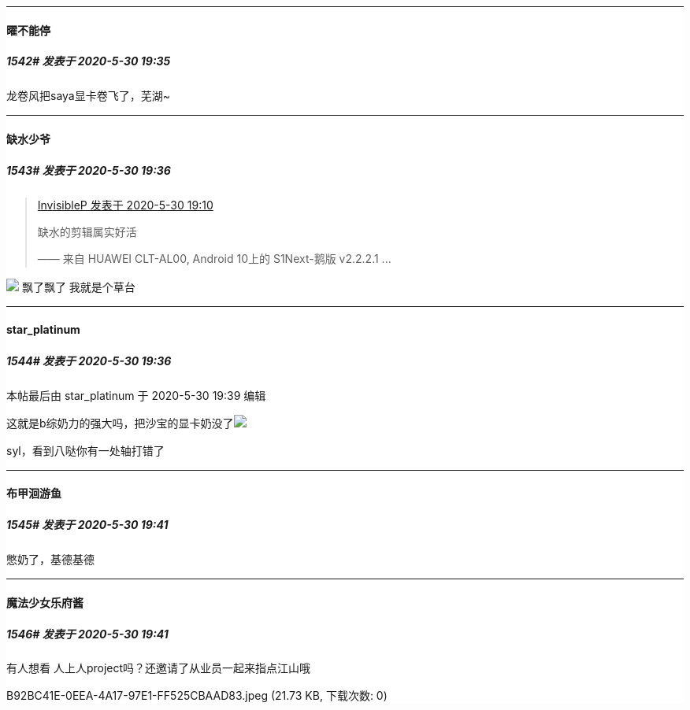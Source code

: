 
*****

####  曜不能停  
##### 1542#       发表于 2020-5-30 19:35


龙卷风把saya显卡卷飞了，芜湖~


*****

####  缺水少爷  
##### 1543#       发表于 2020-5-30 19:36


<blockquote><a href="httphttps://bbs.saraba1st.com/2b/forum.php?mod=redirect&amp;goto=findpost&amp;pid=47616632&amp;ptid=1938285" target="_blank">InvisibleP 发表于 2020-5-30 19:10</a>

缺水的剪辑属实好活


—— 来自 HUAWEI CLT-AL00, Android 10上的 S1Next-鹅版 v2.2.2.1 ...</blockquote>
<img src="https://static.saraba1st.com/image/smiley/face2017/045.png" referrerpolicy="no-referrer"> 飘了飘了 我就是个草台


*****

####  star_platinum  
##### 1544#       发表于 2020-5-30 19:36


 本帖最后由 star_platinum 于 2020-5-30 19:39 编辑 

这就是b综奶力的强大吗，把沙宝的显卡奶没了<img src="https://static.saraba1st.com/image/smiley/face2017/067.png" referrerpolicy="no-referrer">

syl，看到八哒你有一处轴打错了


*****

####  布甲洄游鱼  
##### 1545#       发表于 2020-5-30 19:41


憋奶了，基德基德


*****

####  魔法少女乐府酱  
##### 1546#       发表于 2020-5-30 19:41


有人想看 人上人project吗？还邀请了从业员一起来指点江山哦


B92BC41E-0EEA-4A17-97E1-FF525CBAAD83.jpeg
(21.73 KB, 下载次数: 0)
